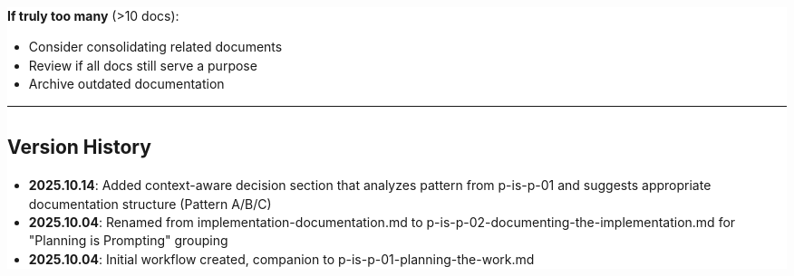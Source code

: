 **If truly too many** (>10 docs):
- Consider consolidating related documents
- Review if all docs still serve a purpose
- Archive outdated documentation

---

## Version History

- **2025.10.14**: Added context-aware decision section that analyzes pattern from p-is-p-01 and suggests appropriate documentation structure (Pattern A/B/C)
- **2025.10.04**: Renamed from implementation-documentation.md to p-is-p-02-documenting-the-implementation.md for "Planning is Prompting" grouping
- **2025.10.04**: Initial workflow created, companion to p-is-p-01-planning-the-work.md
